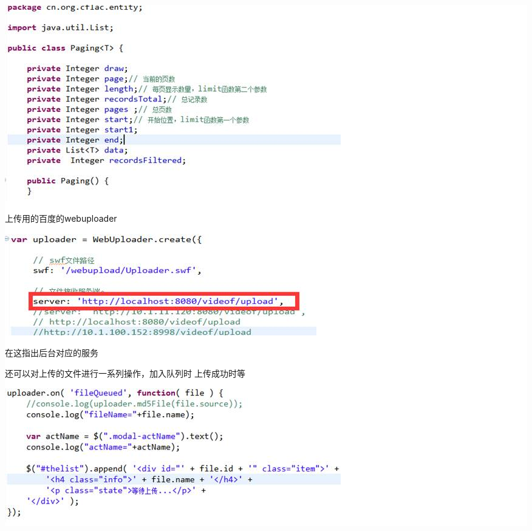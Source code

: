 ![img](springMVC_res/ip_image010.jpeg)

 

 

 

上传用的百度的webuploader

![img](springMVC_res/ip_image012.jpeg)

在这指出后台对应的服务

还可以对上传的文件进行一系列操作，加入队列时 上传成功时等

![img](springMVC_res/ip_image014.jpeg)

